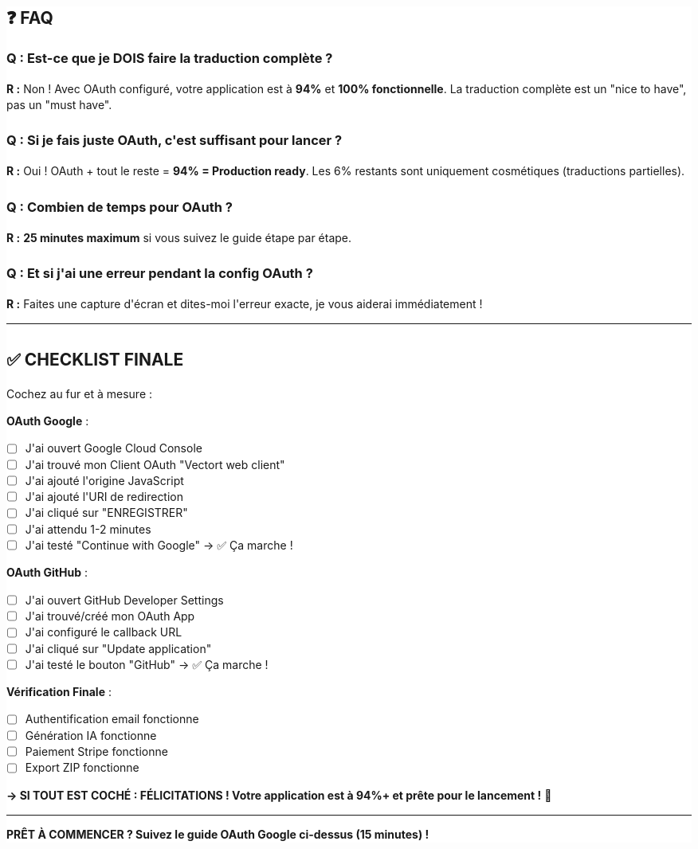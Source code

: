 
## ❓ FAQ

### Q : Est-ce que je DOIS faire la traduction complète ?

**R :** Non ! Avec OAuth configuré, votre application est à **94%** et **100% fonctionnelle**. La traduction complète est un "nice to have", pas un "must have".

### Q : Si je fais juste OAuth, c'est suffisant pour lancer ?

**R :** Oui ! OAuth + tout le reste = **94% = Production ready**. Les 6% restants sont uniquement cosmétiques (traductions partielles).

### Q : Combien de temps pour OAuth ?

**R :** **25 minutes maximum** si vous suivez le guide étape par étape.

### Q : Et si j'ai une erreur pendant la config OAuth ?

**R :** Faites une capture d'écran et dites-moi l'erreur exacte, je vous aiderai immédiatement !

---

## ✅ CHECKLIST FINALE

Cochez au fur et à mesure :

**OAuth Google** :
- [ ] J'ai ouvert Google Cloud Console
- [ ] J'ai trouvé mon Client OAuth "Vectort web client"
- [ ] J'ai ajouté l'origine JavaScript
- [ ] J'ai ajouté l'URI de redirection
- [ ] J'ai cliqué sur "ENREGISTRER"
- [ ] J'ai attendu 1-2 minutes
- [ ] J'ai testé "Continue with Google" → ✅ Ça marche !

**OAuth GitHub** :
- [ ] J'ai ouvert GitHub Developer Settings
- [ ] J'ai trouvé/créé mon OAuth App
- [ ] J'ai configuré le callback URL
- [ ] J'ai cliqué sur "Update application"
- [ ] J'ai testé le bouton "GitHub" → ✅ Ça marche !

**Vérification Finale** :
- [ ] Authentification email fonctionne
- [ ] Génération IA fonctionne
- [ ] Paiement Stripe fonctionne
- [ ] Export ZIP fonctionne

**→ SI TOUT EST COCHÉ : FÉLICITATIONS ! Votre application est à 94%+ et prête pour le lancement !** 🚀

---

**PRÊT À COMMENCER ? Suivez le guide OAuth Google ci-dessus (15 minutes) !**
